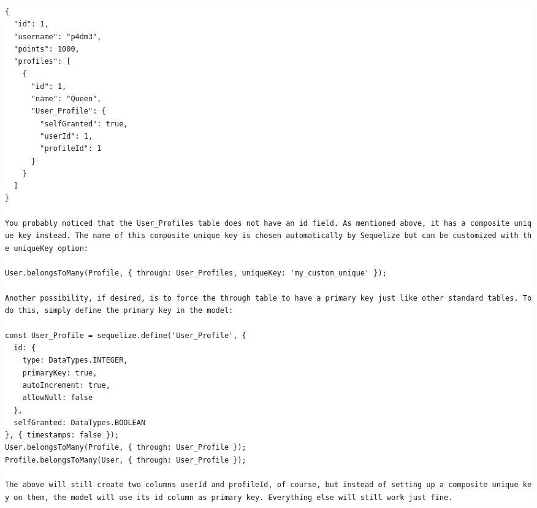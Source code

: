 ```
{
  "id": 1,
  "username": "p4dm3",
  "points": 1000,
  "profiles": [
    {
      "id": 1,
      "name": "Queen",
      "User_Profile": {
        "selfGranted": true,
        "userId": 1,
        "profileId": 1
      }
    }
  ]
}

You probably noticed that the User_Profiles table does not have an id field. As mentioned above, it has a composite unique key instead. The name of this composite unique key is chosen automatically by Sequelize but can be customized with the uniqueKey option:

User.belongsToMany(Profile, { through: User_Profiles, uniqueKey: 'my_custom_unique' });

Another possibility, if desired, is to force the through table to have a primary key just like other standard tables. To do this, simply define the primary key in the model:

const User_Profile = sequelize.define('User_Profile', {
  id: {
    type: DataTypes.INTEGER,
    primaryKey: true,
    autoIncrement: true,
    allowNull: false
  },
  selfGranted: DataTypes.BOOLEAN
}, { timestamps: false });
User.belongsToMany(Profile, { through: User_Profile });
Profile.belongsToMany(User, { through: User_Profile });

The above will still create two columns userId and profileId, of course, but instead of setting up a composite unique key on them, the model will use its id column as primary key. Everything else will still work just fine.